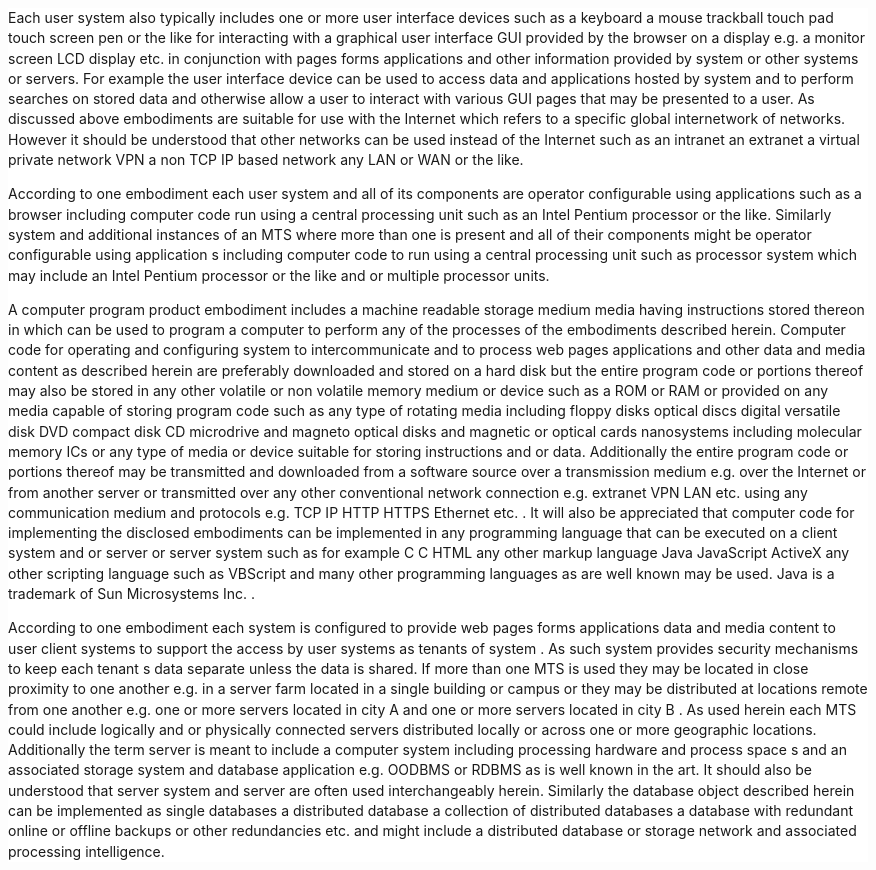Each user system also typically includes one or more user interface devices such as a keyboard a mouse trackball touch pad touch screen pen or the like for interacting with a graphical user interface GUI provided by the browser on a display e.g. a monitor screen LCD display etc. in conjunction with pages forms applications and other information provided by system or other systems or servers. For example the user interface device can be used to access data and applications hosted by system and to perform searches on stored data and otherwise allow a user to interact with various GUI pages that may be presented to a user. As discussed above embodiments are suitable for use with the Internet which refers to a specific global internetwork of networks. However it should be understood that other networks can be used instead of the Internet such as an intranet an extranet a virtual private network VPN a non TCP IP based network any LAN or WAN or the like.

According to one embodiment each user system and all of its components are operator configurable using applications such as a browser including computer code run using a central processing unit such as an Intel Pentium processor or the like. Similarly system and additional instances of an MTS where more than one is present and all of their components might be operator configurable using application s including computer code to run using a central processing unit such as processor system which may include an Intel Pentium processor or the like and or multiple processor units.

A computer program product embodiment includes a machine readable storage medium media having instructions stored thereon in which can be used to program a computer to perform any of the processes of the embodiments described herein. Computer code for operating and configuring system to intercommunicate and to process web pages applications and other data and media content as described herein are preferably downloaded and stored on a hard disk but the entire program code or portions thereof may also be stored in any other volatile or non volatile memory medium or device such as a ROM or RAM or provided on any media capable of storing program code such as any type of rotating media including floppy disks optical discs digital versatile disk DVD compact disk CD microdrive and magneto optical disks and magnetic or optical cards nanosystems including molecular memory ICs or any type of media or device suitable for storing instructions and or data. Additionally the entire program code or portions thereof may be transmitted and downloaded from a software source over a transmission medium e.g. over the Internet or from another server or transmitted over any other conventional network connection e.g. extranet VPN LAN etc. using any communication medium and protocols e.g. TCP IP HTTP HTTPS Ethernet etc. . It will also be appreciated that computer code for implementing the disclosed embodiments can be implemented in any programming language that can be executed on a client system and or server or server system such as for example C C HTML any other markup language Java JavaScript ActiveX any other scripting language such as VBScript and many other programming languages as are well known may be used. Java is a trademark of Sun Microsystems Inc. .

According to one embodiment each system is configured to provide web pages forms applications data and media content to user client systems to support the access by user systems as tenants of system . As such system provides security mechanisms to keep each tenant s data separate unless the data is shared. If more than one MTS is used they may be located in close proximity to one another e.g. in a server farm located in a single building or campus or they may be distributed at locations remote from one another e.g. one or more servers located in city A and one or more servers located in city B . As used herein each MTS could include logically and or physically connected servers distributed locally or across one or more geographic locations. Additionally the term server is meant to include a computer system including processing hardware and process space s and an associated storage system and database application e.g. OODBMS or RDBMS as is well known in the art. It should also be understood that server system and server are often used interchangeably herein. Similarly the database object described herein can be implemented as single databases a distributed database a collection of distributed databases a database with redundant online or offline backups or other redundancies etc. and might include a distributed database or storage network and associated processing intelligence.
